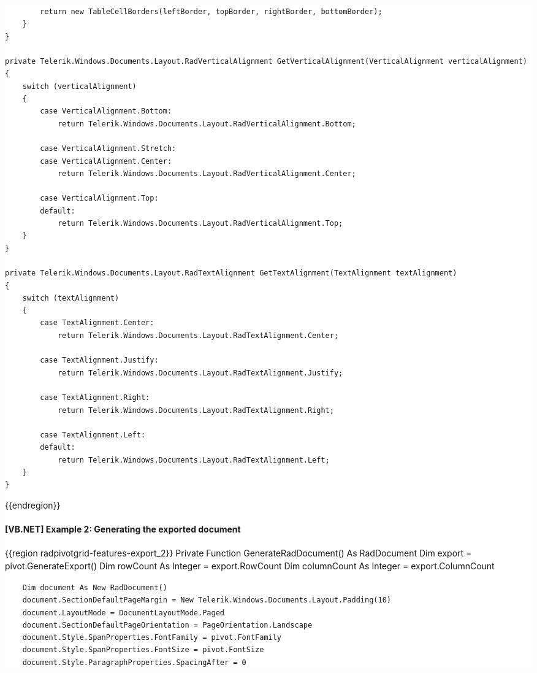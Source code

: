 	        return new TableCellBorders(leftBorder, topBorder, rightBorder, bottomBorder);
	    }
	}
	
	private Telerik.Windows.Documents.Layout.RadVerticalAlignment GetVerticalAlignment(VerticalAlignment verticalAlignment)
	{
	    switch (verticalAlignment)
	    {
	        case VerticalAlignment.Bottom:
	            return Telerik.Windows.Documents.Layout.RadVerticalAlignment.Bottom;
	
	        case VerticalAlignment.Stretch:
	        case VerticalAlignment.Center:
	            return Telerik.Windows.Documents.Layout.RadVerticalAlignment.Center;
	
	        case VerticalAlignment.Top:
	        default:
	            return Telerik.Windows.Documents.Layout.RadVerticalAlignment.Top;
	    }
	}
	
	private Telerik.Windows.Documents.Layout.RadTextAlignment GetTextAlignment(TextAlignment textAlignment)
	{
	    switch (textAlignment)
	    {
	        case TextAlignment.Center:
	            return Telerik.Windows.Documents.Layout.RadTextAlignment.Center;
	
	        case TextAlignment.Justify:
	            return Telerik.Windows.Documents.Layout.RadTextAlignment.Justify;
	
	        case TextAlignment.Right:
	            return Telerik.Windows.Documents.Layout.RadTextAlignment.Right;
	
	        case TextAlignment.Left:
	        default:
	            return Telerik.Windows.Documents.Layout.RadTextAlignment.Left;
	    }
	}
{{endregion}}

#### __[VB.NET] Example 2: Generating the exported document__

{{region radpivotgrid-features-export_2}}
	Private Function GenerateRadDocument() As RadDocument
		Dim export = pivot.GenerateExport()
		Dim rowCount As Integer = export.RowCount
		Dim columnCount As Integer = export.ColumnCount
	
		Dim document As New RadDocument()
		document.SectionDefaultPageMargin = New Telerik.Windows.Documents.Layout.Padding(10)
		document.LayoutMode = DocumentLayoutMode.Paged
		document.SectionDefaultPageOrientation = PageOrientation.Landscape
		document.Style.SpanProperties.FontFamily = pivot.FontFamily
		document.Style.SpanProperties.FontSize = pivot.FontSize
		document.Style.ParagraphProperties.SpacingAfter = 0
	